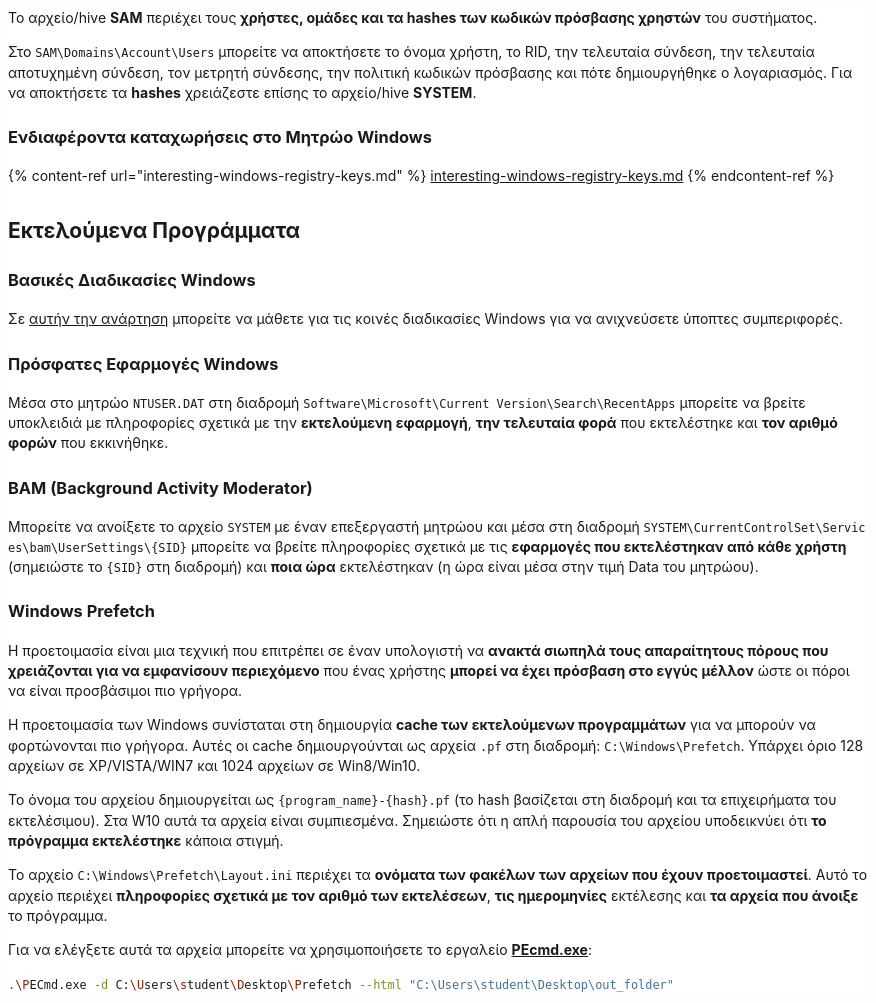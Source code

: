 Το αρχείο/hive **SAM** περιέχει τους **χρήστες, ομάδες και τα hashes των κωδικών πρόσβασης χρηστών** του συστήματος.

Στο `SAM\Domains\Account\Users` μπορείτε να αποκτήσετε το όνομα χρήστη, το RID, την τελευταία σύνδεση, την τελευταία αποτυχημένη σύνδεση, τον μετρητή σύνδεσης, την πολιτική κωδικών πρόσβασης και πότε δημιουργήθηκε ο λογαριασμός. Για να αποκτήσετε τα **hashes** χρειάζεστε επίσης το αρχείο/hive **SYSTEM**.

### Ενδιαφέροντα καταχωρήσεις στο Μητρώο Windows

{% content-ref url="interesting-windows-registry-keys.md" %}
[interesting-windows-registry-keys.md](interesting-windows-registry-keys.md)
{% endcontent-ref %}

## Εκτελούμενα Προγράμματα

### Βασικές Διαδικασίες Windows

Σε [αυτήν την ανάρτηση](https://jonahacks.medium.com/investigating-common-windows-processes-18dee5f97c1d) μπορείτε να μάθετε για τις κοινές διαδικασίες Windows για να ανιχνεύσετε ύποπτες συμπεριφορές.

### Πρόσφατες Εφαρμογές Windows

Μέσα στο μητρώο `NTUSER.DAT` στη διαδρομή `Software\Microsoft\Current Version\Search\RecentApps` μπορείτε να βρείτε υποκλειδιά με πληροφορίες σχετικά με την **εκτελούμενη εφαρμογή**, **την τελευταία φορά** που εκτελέστηκε και **τον αριθμό φορών** που εκκινήθηκε.

### BAM (Background Activity Moderator)

Μπορείτε να ανοίξετε το αρχείο `SYSTEM` με έναν επεξεργαστή μητρώου και μέσα στη διαδρομή `SYSTEM\CurrentControlSet\Services\bam\UserSettings\{SID}` μπορείτε να βρείτε πληροφορίες σχετικά με τις **εφαρμογές που εκτελέστηκαν από κάθε χρήστη** (σημειώστε το `{SID}` στη διαδρομή) και **ποια ώρα** εκτελέστηκαν (η ώρα είναι μέσα στην τιμή Data του μητρώου).

### Windows Prefetch

Η προετοιμασία είναι μια τεχνική που επιτρέπει σε έναν υπολογιστή να **ανακτά σιωπηλά τους απαραίτητους πόρους που χρειάζονται για να εμφανίσουν περιεχόμενο** που ένας χρήστης **μπορεί να έχει πρόσβαση στο εγγύς μέλλον** ώστε οι πόροι να είναι προσβάσιμοι πιο γρήγορα.

Η προετοιμασία των Windows συνίσταται στη δημιουργία **cache των εκτελούμενων προγραμμάτων** για να μπορούν να φορτώνονται πιο γρήγορα. Αυτές οι cache δημιουργούνται ως αρχεία `.pf` στη διαδρομή: `C:\Windows\Prefetch`. Υπάρχει όριο 128 αρχείων σε XP/VISTA/WIN7 και 1024 αρχείων σε Win8/Win10.

Το όνομα του αρχείου δημιουργείται ως `{program_name}-{hash}.pf` (το hash βασίζεται στη διαδρομή και τα επιχειρήματα του εκτελέσιμου). Στα W10 αυτά τα αρχεία είναι συμπιεσμένα. Σημειώστε ότι η απλή παρουσία του αρχείου υποδεικνύει ότι **το πρόγραμμα εκτελέστηκε** κάποια στιγμή.

Το αρχείο `C:\Windows\Prefetch\Layout.ini` περιέχει τα **ονόματα των φακέλων των αρχείων που έχουν προετοιμαστεί**. Αυτό το αρχείο περιέχει **πληροφορίες σχετικά με τον αριθμό των εκτελέσεων**, **τις ημερομηνίες** εκτέλεσης και **τα αρχεία** **που άνοιξε** το πρόγραμμα.

Για να ελέγξετε αυτά τα αρχεία μπορείτε να χρησιμοποιήσετε το εργαλείο [**PEcmd.exe**](https://github.com/EricZimmerman/PECmd):
```bash
.\PECmd.exe -d C:\Users\student\Desktop\Prefetch --html "C:\Users\student\Desktop\out_folder"
```